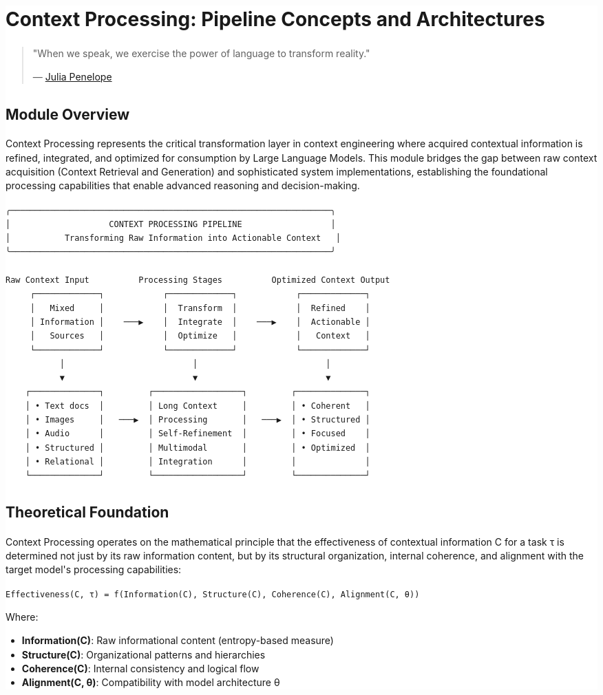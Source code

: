 # Context Processing: Pipeline Concepts and Architectures
> "When we speak, we exercise the power of language to transform reality."
>
> — [Julia Penelope](https://www.apa.org/ed/precollege/psn/2022/09/inclusive-language)
## Module Overview

Context Processing represents the critical transformation layer in context engineering where acquired contextual information is refined, integrated, and optimized for consumption by Large Language Models. This module bridges the gap between raw context acquisition (Context Retrieval and Generation) and sophisticated system implementations, establishing the foundational processing capabilities that enable advanced reasoning and decision-making.

```
╭─────────────────────────────────────────────────────────────────╮
│                    CONTEXT PROCESSING PIPELINE                  │
│           Transforming Raw Information into Actionable Context   │
╰─────────────────────────────────────────────────────────────────╯

Raw Context Input          Processing Stages          Optimized Context Output
     ┌─────────────┐            ┌─────────────┐            ┌─────────────┐
     │   Mixed     │            │  Transform  │            │  Refined    │
     │ Information │    ───▶    │  Integrate  │    ───▶    │  Actionable │
     │   Sources   │            │  Optimize   │            │   Context   │
     └─────────────┘            └─────────────┘            └─────────────┘
           │                          │                          │
           ▼                          ▼                          ▼
    ┌──────────────┐         ┌──────────────────┐         ┌──────────────┐
    │ • Text docs  │         │ Long Context     │         │ • Coherent   │
    │ • Images     │   ───▶  │ Processing       │   ───▶  │ • Structured │
    │ • Audio      │         │ Self-Refinement  │         │ • Focused    │
    │ • Structured │         │ Multimodal       │         │ • Optimized  │
    │ • Relational │         │ Integration      │         │              │
    └──────────────┘         └──────────────────┘         └──────────────┘
```

## Theoretical Foundation

Context Processing operates on the mathematical principle that the effectiveness of contextual information C for a task τ is determined not just by its raw information content, but by its structural organization, internal coherence, and alignment with the target model's processing capabilities:

```
Effectiveness(C, τ) = f(Information(C), Structure(C), Coherence(C), Alignment(C, θ))
```

Where:
- **Information(C)**: Raw informational content (entropy-based measure)
- **Structure(C)**: Organizational patterns and hierarchies
- **Coherence(C)**: Internal consistency and logical flow
- **Alignment(C, θ)**: Compatibility with model architecture θ
